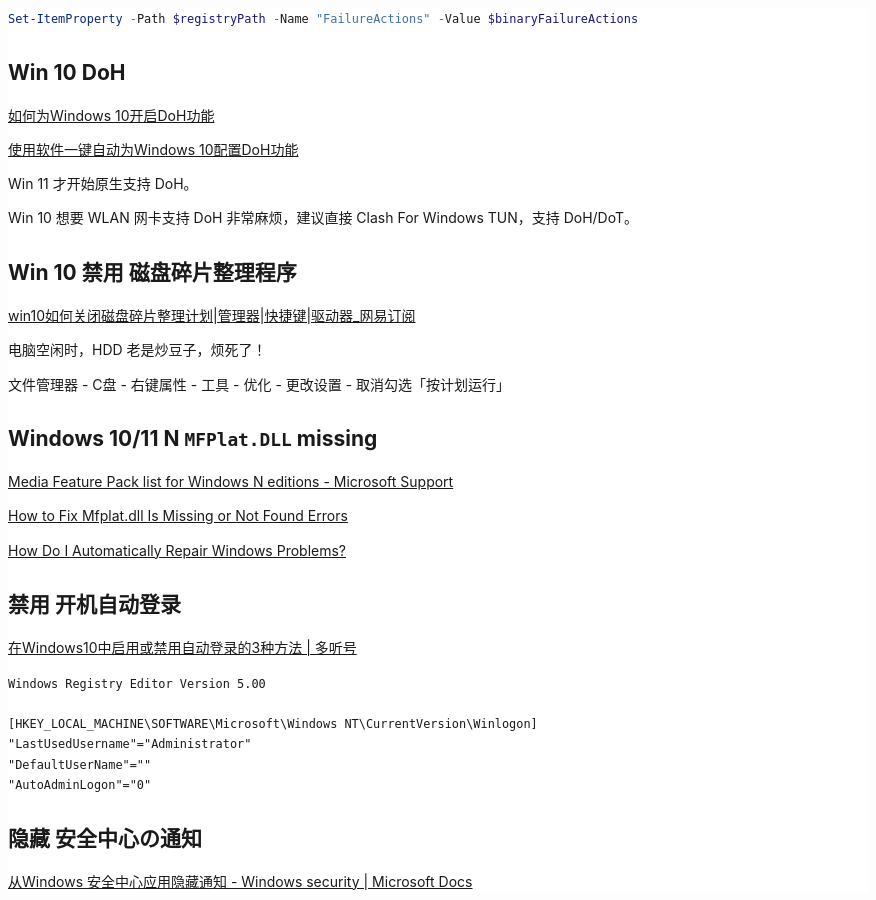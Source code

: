```powershell
Set-ItemProperty -Path $registryPath -Name "FailureActions" -Value $binaryFailureActions
```


## Win 10 DoH

[如何为Windows 10开启DoH功能](https://xmanyou.com/how-to-enable-dns-over-https-on-windows/)

[使用软件一键自动为Windows 10配置DoH功能](https://xmanyou.com/enable-dns-over-https-on-windows-with-simple-dnscrypt/)

Win 11 才开始原生支持 DoH。

Win 10 想要 WLAN 网卡支持 DoH 非常麻烦，建议直接 Clash For Windows TUN，支持 DoH/DoT。

## Win 10 禁用 磁盘碎片整理程序

[win10如何关闭磁盘碎片整理计划|管理器|快捷键|驱动器_网易订阅](https://www.163.com/dy/article/H4MGBGK60552NQ70.html)

电脑空闲时，HDD 老是炒豆子，烦死了！

文件管理器 - C盘 - 右键属性 - 工具 - 优化 - 更改设置 - 取消勾选「按计划运行」

## Windows 10/11 N `MFPlat.DLL` missing

[Media Feature Pack list for Windows N editions - Microsoft Support](https://support.microsoft.com/en-us/topic/media-feature-pack-list-for-windows-n-editions-c1c6fffa-d052-8338-7a79-a4bb980a700a)

[How to Fix Mfplat.dll Is Missing or Not Found Errors](https://www.lifewire.com/how-to-fix-mfplat-dll-not-found-or-missing-errors-2623682)

[How Do I Automatically Repair Windows Problems?](https://www.lifewire.com/how-do-i-automatically-repair-windows-problems-2624907)



## 禁用 开机自动登录

[在Windows10中启用或禁用自动登录的3种方法 | 多听号](https://www.duotin.com/en/100371.html)

```reg
Windows Registry Editor Version 5.00

[HKEY_LOCAL_MACHINE\SOFTWARE\Microsoft\Windows NT\CurrentVersion\Winlogon]
"LastUsedUsername"="Administrator"
"DefaultUserName"=""
"AutoAdminLogon"="0"

```

## 隐藏 安全中心の通知

[从Windows 安全中心应用隐藏通知 - Windows security | Microsoft Docs](https://docs.microsoft.com/zh-cn/windows/security/threat-protection/windows-defender-security-center/wdsc-hide-notifications)


[link-windows-auto-ops]: https://www.zhihu.com/question/26130721